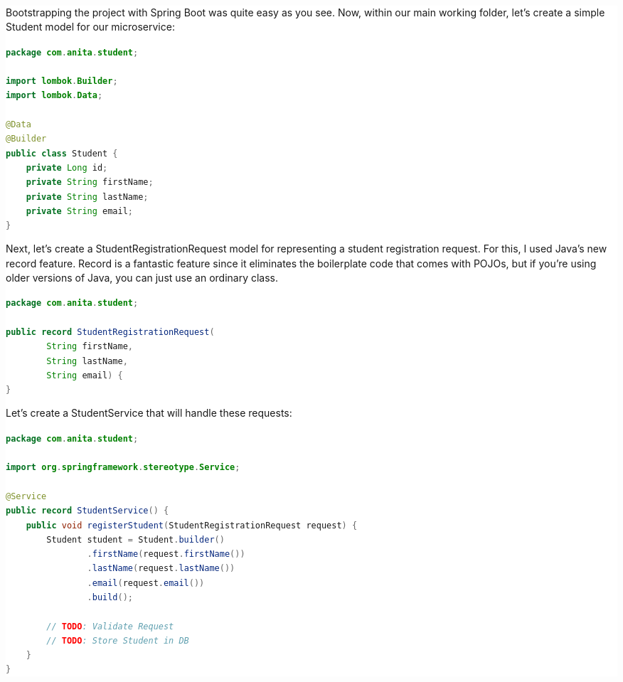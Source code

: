Bootstrapping the project with Spring Boot was quite easy as you see. Now, within our main working folder, let’s create a simple Student model for our microservice:

```java
package com.anita.student;

import lombok.Builder;
import lombok.Data;

@Data
@Builder
public class Student {
    private Long id;
    private String firstName;
    private String lastName;
    private String email;
}
```

Next, let’s create a StudentRegistrationRequest model for representing a student registration request. For this, I used Java’s new record feature. Record is a fantastic feature since it eliminates the boilerplate code that comes with POJOs, but if you’re using older versions of Java, you can just use an ordinary class.

```java
package com.anita.student;

public record StudentRegistrationRequest(
        String firstName,
        String lastName,
        String email) {
}
```

Let’s create a StudentService that will handle these requests:

```java
package com.anita.student;

import org.springframework.stereotype.Service;

@Service
public record StudentService() {
    public void registerStudent(StudentRegistrationRequest request) {
        Student student = Student.builder()
                .firstName(request.firstName())
                .lastName(request.lastName())
                .email(request.email())
                .build();

        // TODO: Validate Request
        // TODO: Store Student in DB
    }
}
```
